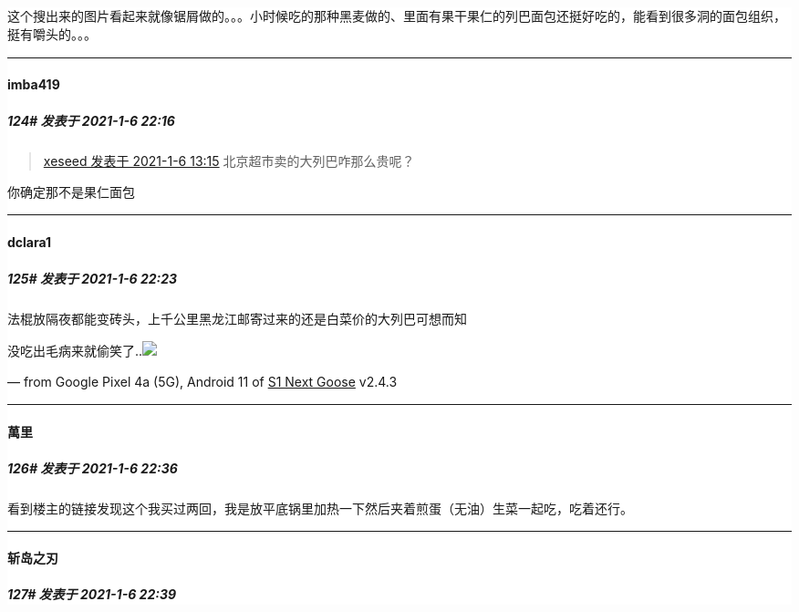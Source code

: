 


这个搜出来的图片看起来就像锯屑做的。。。小时候吃的那种黑麦做的、里面有果干果仁的列巴面包还挺好吃的，能看到很多洞的面包组织，挺有嚼头的。。。







*****

####  imba419  
##### 124#       发表于 2021-1-6 22:16



<blockquote><a href="httphttps://bbs.saraba1st.com/2b/forum.php?mod=redirect&amp;goto=findpost&amp;pid=49954600&amp;ptid=1981476" target="_blank">xeseed 发表于 2021-1-6 13:15</a>
北京超市卖的大列巴咋那么贵呢？</blockquote>
你确定那不是果仁面包







*****

####  dclara1  
##### 125#       发表于 2021-1-6 22:23




法棍放隔夜都能变砖头，上千公里黑龙江邮寄过来的还是白菜价的大列巴可想而知

没吃出毛病来就偷笑了..<img src="https://static.saraba1st.com/image/smiley/face2017/068.png" referrerpolicy="no-referrer">



— from Google Pixel 4a (5G), Android 11 of [S1 Next Goose](https://pan.baidu.com/s/1mi43uRm) v2.4.3







*****

####  萬里  
##### 126#       发表于 2021-1-6 22:36




看到楼主的链接发现这个我买过两回，我是放平底锅里加热一下然后夹着煎蛋（无油）生菜一起吃，吃着还行。







*****

####  斩岛之刃  
##### 127#       发表于 2021-1-6 22:39
